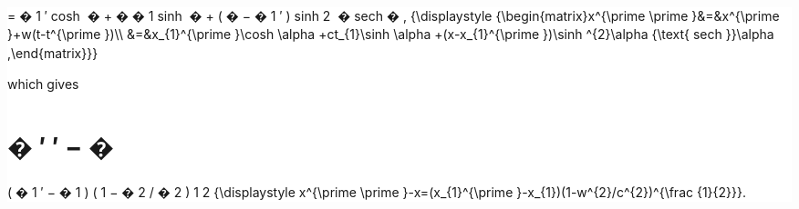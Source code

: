 =
�
1
′
cosh
⁡
�
+
�
�
1
sinh
⁡
�
+
(
�
−
�
1
′
)
sinh
2
⁡
�
 sech 
�
,
{\displaystyle {\begin{matrix}x^{\prime \prime }&=&x^{\prime }+w(t-t^{\prime })\\\ &=&x_{1}^{\prime }\cosh \alpha +ct_{1}\sinh \alpha +(x-x_{1}^{\prime })\sinh ^{2}\alpha {\text{ sech }}\alpha ,\end{matrix}}}

which gives

�
′
′
−
�
=
(
�
1
′
−
�
1
)
(
1
−
�
2
/
�
2
)
1
2
{\displaystyle x^{\prime \prime }-x=(x_{1}^{\prime }-x_{1})(1-w^{2}/c^{2})^{\frac {1}{2}}}.
